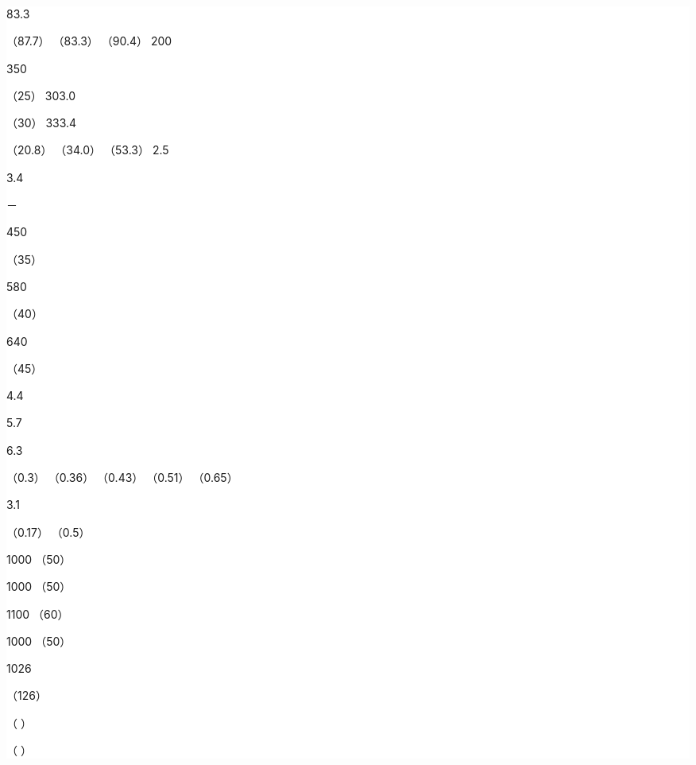 83.3

（87.7）  （83.3）  （90.4）
200

350

（25）
303.0

（30）
333.4

（20.8）  （34.0）  （53.3）
2.5

3.4

－

450

（35）

  580

（40）

640

（45）

4.4

  5.7

  6.3

（0.3）  （0.36）  （0.43）  （0.51）  （0.65）

3.1

（0.17）  （0.5）

1000
（50）

1000
（50）

1100
（60）

1000
（50）

1026

（126）

（  ）

（  ）
